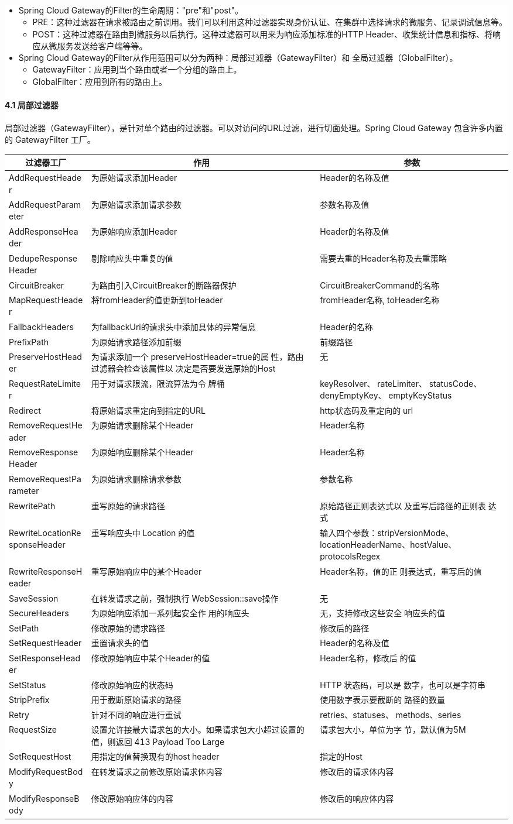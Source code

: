 -   Spring Cloud Gateway的Filter的生命周期："pre"和"post"。
    -   PRE：这种过滤器在请求被路由之前调用。我们可以利用这种过滤器实现身份认证、在集群中选择请求的微服务、记录调试信息等。
    -   POST：这种过滤器在路由到微服务以后执行。这种过滤器可以用来为响应添加标准的HTTP Header、收集统计信息和指标、将响应从微服务发送给客户端等等。
-   Spring Cloud Gateway的Filter从作用范围可以分为两种：局部过滤器（GatewayFilter）和 全局过滤器（GlobalFilter）。
    -   GatewayFilter：应用到当个路由或者一个分组的路由上。
    -   GlobalFilter：应用到所有的路由上。

#### 4.1 局部过滤器

局部过滤器（GatewayFilter），是针对单个路由的过滤器。可以对访问的URL过滤，进行切面处理。Spring Cloud Gateway 包含许多内置的 GatewayFilter 工厂。

| 过滤器工厂 | 作用 | 参数 |
| --- | --- | --- |
| AddRequestHeader | 为原始请求添加Header | Header的名称及值 |
| AddRequestParameter | 为原始请求添加请求参数 | 参数名称及值 |
| AddResponseHeader | 为原始响应添加Header | Header的名称及值 |
| DedupeResponseHeader | 剔除响应头中重复的值 | 需要去重的Header名称及去重策略 |
| CircuitBreaker | 为路由引入CircuitBreaker的断路器保护 | CircuitBreakerCommand的名称 |
| MapRequestHeader | 将fromHeader的值更新到toHeader | fromHeader名称, toHeader名称 |
| FallbackHeaders | 为fallbackUri的请求头中添加具体的异常信息 | Header的名称 |
| PrefixPath | 为原始请求路径添加前缀 | 前缀路径 |
| PreserveHostHeader | 为请求添加一个 preserveHostHeader=true的属 性，路由过滤器会检查该属性以 决定是否要发送原始的Host | 无 |
| RequestRateLimiter | 用于对请求限流，限流算法为令 牌桶 | keyResolver、 rateLimiter、 statusCode、 denyEmptyKey、 emptyKeyStatus |
| Redirect | 将原始请求重定向到指定的URL | http状态码及重定向的 url |
| RemoveRequestHeader | 为原始请求删除某个Header | Header名称 |
| RemoveResponseHeader | 为原始响应删除某个Header | Header名称 |
| RemoveRequestParameter | 为原始请求删除请求参数 | 参数名称 |
| RewritePath | 重写原始的请求路径 | 原始路径正则表达式以 及重写后路径的正则表 达式 |
| RewriteLocationResponseHeader | 重写响应头中 Location 的值 | 输入四个参数：stripVersionMode、locationHeaderName、hostValue、protocolsRegex |
| RewriteResponseHeader | 重写原始响应中的某个Header | Header名称，值的正 则表达式，重写后的值 |
| SaveSession | 在转发请求之前，强制执行 WebSession::save操作 | 无 |
| SecureHeaders | 为原始响应添加一系列起安全作 用的响应头 | 无，支持修改这些安全 响应头的值 |
| SetPath | 修改原始的请求路径 | 修改后的路径 |
| SetRequestHeader | 重置请求头的值 | Header的名称及值 |
| SetResponseHeader | 修改原始响应中某个Header的值 | Header名称，修改后 的值 |
| SetStatus | 修改原始响应的状态码 | HTTP 状态码，可以是 数字，也可以是字符串 |
| StripPrefix | 用于截断原始请求的路径 | 使用数字表示要截断的 路径的数量 |
| Retry | 针对不同的响应进行重试 | retries、statuses、 methods、series |
| RequestSize | 设置允许接最大请求包的大小。如果请求包大小超过设置的 值，则返回 413 Payload Too Large | 请求包大小，单位为字 节，默认值为5M |
| SetRequestHost | 用指定的值替换现有的host header | 指定的Host |
| ModifyRequestBody | 在转发请求之前修改原始请求体内容 | 修改后的请求体内容 |
| ModifyResponseBody | 修改原始响应体的内容 | 修改后的响应体内容 |
